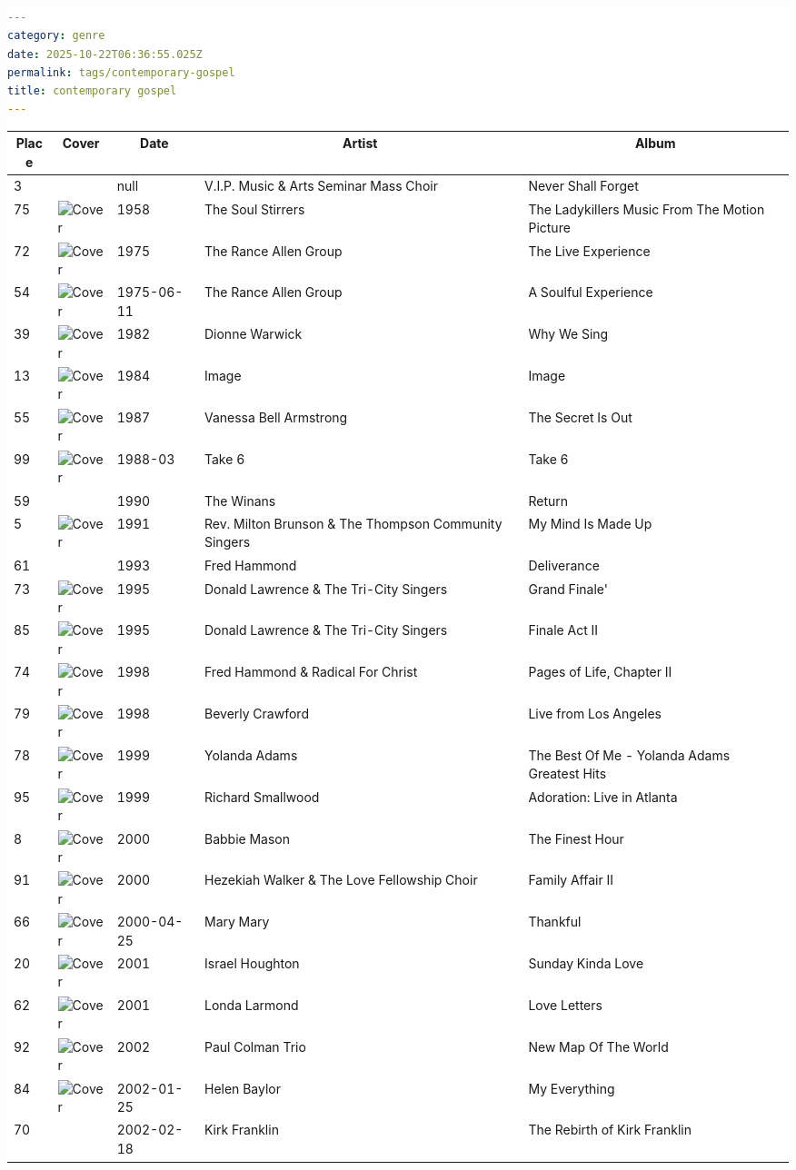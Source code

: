 ```yaml
---
category: genre
date: 2025-10-22T06:36:55.025Z
permalink: tags/contemporary-gospel
title: contemporary gospel
---
```


| Place | Cover | Date | Artist | Album |
|---|---|---|---|---|
| 3 |  | null | V.I.P. Music &amp; Arts Seminar Mass Choir | Never Shall Forget |
| 75 | ![Cover](https://i.discogs.com/eHNsUvQsGb2jxwRfNK9zPRd5w7cFc9YeQsohNKAseKA/rs:fit/g:sm/q:40/h:150/w:150/czM6Ly9kaXNjb2dz/LWRhdGFiYXNlLWlt/YWdlcy9SLTM4OTIz/NzItMTM0ODMxMDEx/MS0xMTYzLmpwZWc.jpeg) | 1958 | The Soul Stirrers | The Ladykillers Music From The Motion Picture |
| 72 | ![Cover](https://i.discogs.com/blwsY4zcWinnI3cv0pRG-ULN_TDglYnPA0R8IG2hff0/rs:fit/g:sm/q:40/h:150/w:150/czM6Ly9kaXNjb2dz/LWRhdGFiYXNlLWlt/YWdlcy9SLTExODMw/ODk1LTE1MjcyNjI2/NzEtNTQ1Ny5qcGVn.jpeg) | 1975 | The Rance Allen Group | The Live Experience |
| 54 | ![Cover](https://i.discogs.com/7A88yYVHghE6GrtYhlq3cVhBntJWxiL_qjZPC0Jy2Ow/rs:fit/g:sm/q:40/h:150/w:150/czM6Ly9kaXNjb2dz/LWRhdGFiYXNlLWlt/YWdlcy9SLTI1MDgx/OTMtMTQ5NTU2MDIz/Ni00NzI0LmpwZWc.jpeg) | 1975-06-11 | The Rance Allen Group | A Soulful Experience |
| 39 | ![Cover](https://i.discogs.com/SqSfSe3X5LXO6tDcD9mKKMW6Xkyb3ShwiyzNpd42PWk/rs:fit/g:sm/q:40/h:150/w:150/czM6Ly9kaXNjb2dz/LWRhdGFiYXNlLWlt/YWdlcy9SLTU5NDMx/OTItMTQwNjk3MDc3/Mi03NTU2LmpwZWc.jpeg) | 1982 | Dionne Warwick | Why We Sing |
| 13 | ![Cover](https://i.discogs.com/4nYXF-fVyU3uvkJF_CwQecgBSUC-U2HQ156UMbWFbys/rs:fit/g:sm/q:40/h:150/w:150/czM6Ly9kaXNjb2dz/LWRhdGFiYXNlLWlt/YWdlcy9SLTEzMDQx/OTAxLTE1NDY5OTM1/NDgtNzQ2Mi5qcGVn.jpeg) | 1984 | Image | Image |
| 55 | ![Cover](https://i.discogs.com/soK7FlHIv4C2drxbKcPBRiuulrlfH3QnINPlIgnrB4o/rs:fit/g:sm/q:40/h:150/w:150/czM6Ly9kaXNjb2dz/LWRhdGFiYXNlLWlt/YWdlcy9SLTEyODA0/ODAyLTE1NDIzMTc1/ODMtODg2OC5qcGVn.jpeg) | 1987 | Vanessa Bell Armstrong | The Secret Is Out |
| 99 | ![Cover](https://i.discogs.com/2RsA5qNSc6c-dBqD6QkbWOPAxfu6iwT9IEUEPTysaT0/rs:fit/g:sm/q:40/h:150/w:150/czM6Ly9kaXNjb2dz/LWRhdGFiYXNlLWlt/YWdlcy9SLTY3NjA5/OC0xNjEyNzk4OTM0/LTM2MTQuanBlZw.jpeg) | 1988-03 | Take 6 | Take 6 |
| 59 |  | 1990 | The Winans | Return |
| 5 | ![Cover](https://i.discogs.com/cdiPePcdkD6jLd4EwngqCiq6TsYEykYvJaAOu8rKoGs/rs:fit/g:sm/q:40/h:150/w:150/czM6Ly9kaXNjb2dz/LWRhdGFiYXNlLWlt/YWdlcy9SLTY5MzM4/NDUtMTQyOTg0NTQ2/MS00NDM3LmpwZWc.jpeg) | 1991 | Rev. Milton Brunson &amp; The Thompson Community Singers | My Mind Is Made Up |
| 61 |  | 1993 | Fred Hammond | Deliverance |
| 73 | ![Cover](https://i.discogs.com/awrN21m1i_fWPYyALqNi8PoSM4QWbeG3lCl3uWPO86A/rs:fit/g:sm/q:40/h:150/w:150/czM6Ly9kaXNjb2dz/LWRhdGFiYXNlLWlt/YWdlcy9SLTgyNjMw/OTUtMTQ1OTk3NDA3/Ny00OTY1LmpwZWc.jpeg) | 1995 | Donald Lawrence &amp; The Tri-City Singers | Grand Finale' |
| 85 | ![Cover](https://i.discogs.com/awrN21m1i_fWPYyALqNi8PoSM4QWbeG3lCl3uWPO86A/rs:fit/g:sm/q:40/h:150/w:150/czM6Ly9kaXNjb2dz/LWRhdGFiYXNlLWlt/YWdlcy9SLTgyNjMw/OTUtMTQ1OTk3NDA3/Ny00OTY1LmpwZWc.jpeg) | 1995 | Donald Lawrence &amp; The Tri-City Singers | Finale Act II |
| 74 | ![Cover](https://i.discogs.com/ZUHyhUcfqJpqFLHRDMNjDQRrWSYQvL788EHb1ghajRo/rs:fit/g:sm/q:40/h:150/w:150/czM6Ly9kaXNjb2dz/LWRhdGFiYXNlLWlt/YWdlcy9SLTQwMzI4/MDMtMTQ4MzMzMzIx/MS0xOTczLmpwZWc.jpeg) | 1998 | Fred Hammond &amp; Radical For Christ | Pages of Life, Chapter II |
| 79 | ![Cover](https://i.discogs.com/e3oIQjIe0uYbmG5IRKbxbtbVZ7EfDerLE2DsL3xBFGY/rs:fit/g:sm/q:40/h:150/w:150/czM6Ly9kaXNjb2dz/LWRhdGFiYXNlLWlt/YWdlcy9SLTI1ODIx/NTEtMTM4MDU2NTU0/MC05Nzc4LmpwZWc.jpeg) | 1998 | Beverly Crawford | Live from Los Angeles |
| 78 | ![Cover](https://i.discogs.com/BdICy1mmu4hLmPjL-8JyaXaBMp2lWpJ8kJDqSMgDpjw/rs:fit/g:sm/q:40/h:150/w:150/czM6Ly9kaXNjb2dz/LWRhdGFiYXNlLWlt/YWdlcy9SLTEzMjc0/NTUtMTM3NzM4MzQ3/Ny0zMDE2LmpwZWc.jpeg) | 1999 | Yolanda Adams | The Best Of Me - Yolanda Adams Greatest Hits |
| 95 | ![Cover](https://i.discogs.com/bEB8OLoFwgXXItQPZElgOn0MqQW8H5o5aCoLUSMKsbQ/rs:fit/g:sm/q:40/h:150/w:150/czM6Ly9kaXNjb2dz/LWRhdGFiYXNlLWlt/YWdlcy9SLTkzMzQ1/NjktMTQ3ODc4OTA4/OC00OTcyLmpwZWc.jpeg) | 1999 | Richard Smallwood | Adoration: Live in Atlanta |
| 8 | ![Cover](https://i.discogs.com/-lMzuOepjhRhlq9zYKBzBWU-VAVMsJQo4T9ECoU9-68/rs:fit/g:sm/q:40/h:150/w:150/czM6Ly9kaXNjb2dz/LWRhdGFiYXNlLWlt/YWdlcy9SLTEzMjQz/MDA5LTE1NTA2MTg0/NTgtMzg3NC5qcGVn.jpeg) | 2000 | Babbie Mason | The Finest Hour |
| 91 | ![Cover](https://i.discogs.com/ERqLuH_H0urkPavzL77ooKitB_NKysI7LMgag_U981k/rs:fit/g:sm/q:40/h:150/w:150/czM6Ly9kaXNjb2dz/LWRhdGFiYXNlLWlt/YWdlcy9SLTUxMTky/MTEtMTM4NTAxODY0/OS04NDcyLmpwZWc.jpeg) | 2000 | Hezekiah Walker &amp; The Love Fellowship Choir | Family Affair II |
| 66 | ![Cover](https://i.discogs.com/e0yjRQzZThaD-5xv0ufcAUIbFya0ZuSpFqj1sO4U210/rs:fit/g:sm/q:40/h:150/w:150/czM6Ly9kaXNjb2dz/LWRhdGFiYXNlLWlt/YWdlcy9SLTM3ODA5/OS0xNTY3NTY4NDU1/LTQ5NzEuanBlZw.jpeg) | 2000-04-25 | Mary Mary | Thankful |
| 20 | ![Cover](https://i.discogs.com/FY8KdI5nZ1zyqBR-56laILBZ-Qpm6ljJXeK_6tJncZo/rs:fit/g:sm/q:40/h:150/w:150/czM6Ly9kaXNjb2dz/LWRhdGFiYXNlLWlt/YWdlcy9SLTI1MDQ1/MzY5LTE2Njc1MzM3/MTItNjUzMS5qcGVn.jpeg) | 2001 | Israel Houghton | Sunday Kinda Love |
| 62 | ![Cover](https://i.discogs.com/vLzTvvG_Ek7OR-9oXPUD41rJ0Q6vy6LmuWqDH-xaIMI/rs:fit/g:sm/q:40/h:150/w:150/czM6Ly9kaXNjb2dz/LWRhdGFiYXNlLWlt/YWdlcy9SLTg4NDkx/Mi0xNTE4MDE0MTIw/LTI0ODcuanBlZw.jpeg) | 2001 | Londa Larmond | Love Letters |
| 92 | ![Cover](https://i.discogs.com/8MpjueW90eD3-qMusiFDqpaw8rYxVEfHRZitwebNxus/rs:fit/g:sm/q:40/h:150/w:150/czM6Ly9kaXNjb2dz/LWRhdGFiYXNlLWlt/YWdlcy9SLTY4NDI3/MC0xNjI2MDMxMTI0/LTc0NzcuanBlZw.jpeg) | 2002 | Paul Colman Trio | New Map Of The World |
| 84 | ![Cover](https://i.discogs.com/6DXLQvAtA_L0kvN81D2EcU-ZbT_gN8Wfdg32EFQbsxg/rs:fit/g:sm/q:40/h:150/w:150/czM6Ly9kaXNjb2dz/LWRhdGFiYXNlLWlt/YWdlcy9SLTc2NTgy/NDQtMTQ0NjEyMTcw/Ni0zOTQyLmpwZWc.jpeg) | 2002-01-25 | Helen Baylor | My Everything |
| 70 |  | 2002-02-18 | Kirk Franklin | The Rebirth of Kirk Franklin |